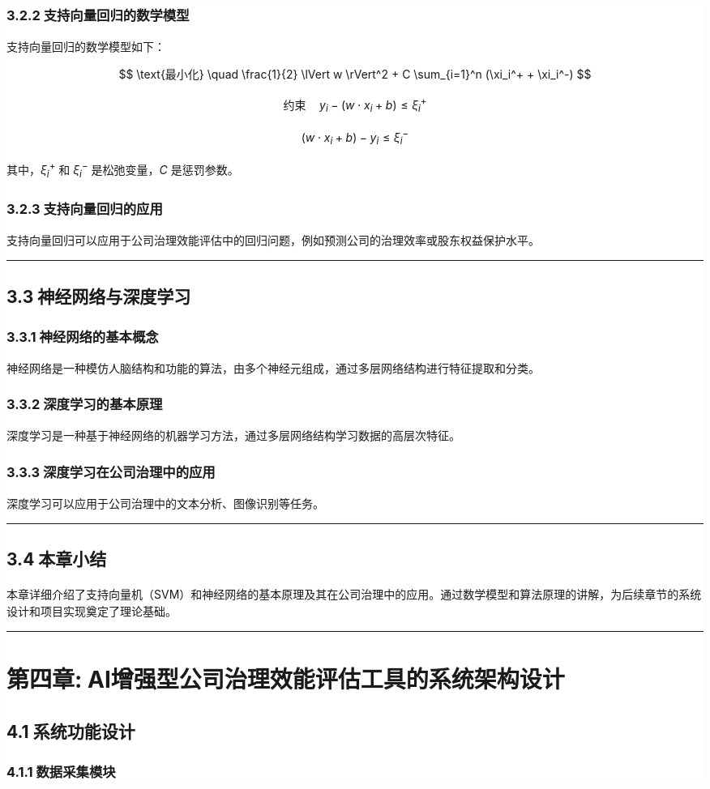 ### 3.2.2 支持向量回归的数学模型

支持向量回归的数学模型如下：

$$
\text{最小化} \quad \frac{1}{2} \lVert w \rVert^2 + C \sum_{i=1}^n (\xi_i^+ + \xi_i^-)
$$

$$
\text{约束} \quad y_i - (w \cdot x_i + b) \leq \xi_i^+
$$

$$
(w \cdot x_i + b) - y_i \leq \xi_i^-
$$

其中，$\xi_i^+$ 和 $\xi_i^-$ 是松弛变量，$C$ 是惩罚参数。

### 3.2.3 支持向量回归的应用

支持向量回归可以应用于公司治理效能评估中的回归问题，例如预测公司的治理效率或股东权益保护水平。

---

## 3.3 神经网络与深度学习

### 3.3.1 神经网络的基本概念

神经网络是一种模仿人脑结构和功能的算法，由多个神经元组成，通过多层网络结构进行特征提取和分类。

### 3.3.2 深度学习的基本原理

深度学习是一种基于神经网络的机器学习方法，通过多层网络结构学习数据的高层次特征。

### 3.3.3 深度学习在公司治理中的应用

深度学习可以应用于公司治理中的文本分析、图像识别等任务。

---

## 3.4 本章小结

本章详细介绍了支持向量机（SVM）和神经网络的基本原理及其在公司治理中的应用。通过数学模型和算法原理的讲解，为后续章节的系统设计和项目实现奠定了理论基础。

---

# 第四章: AI增强型公司治理效能评估工具的系统架构设计

## 4.1 系统功能设计

### 4.1.1 数据采集模块
